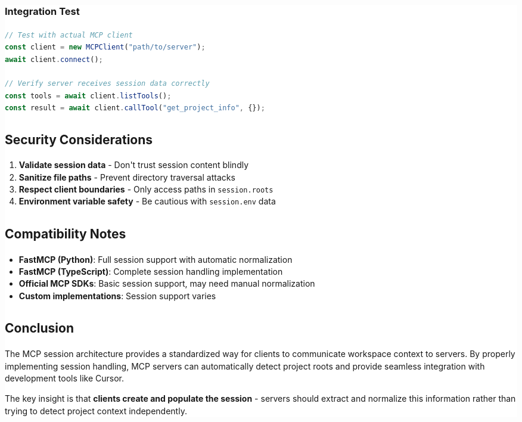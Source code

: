 ### Integration Test

```javascript
// Test with actual MCP client
const client = new MCPClient("path/to/server");
await client.connect();

// Verify server receives session data correctly
const tools = await client.listTools();
const result = await client.callTool("get_project_info", {});
```

## Security Considerations

1. **Validate session data** - Don't trust session content blindly
2. **Sanitize file paths** - Prevent directory traversal attacks  
3. **Respect client boundaries** - Only access paths in `session.roots`
4. **Environment variable safety** - Be cautious with `session.env` data

## Compatibility Notes

- **FastMCP (Python)**: Full session support with automatic normalization
- **FastMCP (TypeScript)**: Complete session handling implementation
- **Official MCP SDKs**: Basic session support, may need manual normalization
- **Custom implementations**: Session support varies

## Conclusion

The MCP session architecture provides a standardized way for clients to communicate workspace context to servers. By properly implementing session handling, MCP servers can automatically detect project roots and provide seamless integration with development tools like Cursor.

The key insight is that **clients create and populate the session** - servers should extract and normalize this information rather than trying to detect project context independently. 
